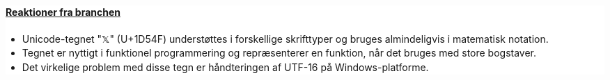 #### [Reaktioner fra branchen](http://news.ycombinator.com/item?id=36846076)

- Unicode-tegnet "𝕏" (U+1D54F) understøttes i forskellige skrifttyper og bruges almindeligvis i matematisk notation.
- Tegnet er nyttigt i funktionel programmering og repræsenterer en funktion, når det bruges med store bogstaver.
- Det virkelige problem med disse tegn er håndteringen af UTF-16 på Windows-platforme.


